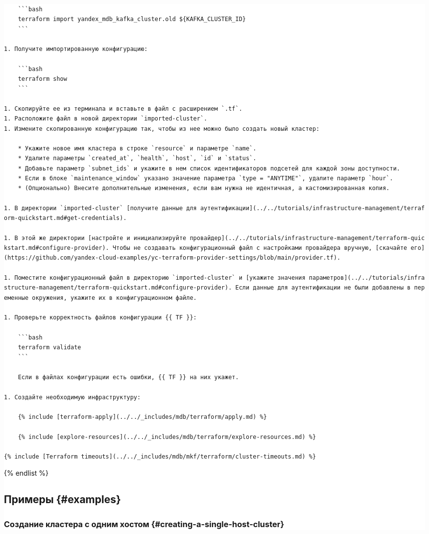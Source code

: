         ```bash
        terraform import yandex_mdb_kafka_cluster.old ${KAFKA_CLUSTER_ID}
        ```

    1. Получите импортированную конфигурацию:

        ```bash
        terraform show
        ```

    1. Скопируйте ее из терминала и вставьте в файл с расширением `.tf`.
    1. Расположите файл в новой директории `imported-cluster`.
    1. Измените скопированную конфигурацию так, чтобы из нее можно было создать новый кластер:

        * Укажите новое имя кластера в строке `resource` и параметре `name`.
        * Удалите параметры `created_at`, `health`, `host`, `id` и `status`.
        * Добавьте параметр `subnet_ids` и укажите в нем список идентификаторов подсетей для каждой зоны доступности.
        * Если в блоке `maintenance_window` указано значение параметра `type = "ANYTIME"`, удалите параметр `hour`.
        * (Опционально) Внесите дополнительные изменения, если вам нужна не идентичная, а кастомизированная копия.

    1. В директории `imported-cluster` [получите данные для аутентификации](../../tutorials/infrastructure-management/terraform-quickstart.md#get-credentials).

    1. В этой же директории [настройте и инициализируйте провайдер](../../tutorials/infrastructure-management/terraform-quickstart.md#configure-provider). Чтобы не создавать конфигурационный файл с настройками провайдера вручную, [скачайте его](https://github.com/yandex-cloud-examples/yc-terraform-provider-settings/blob/main/provider.tf).

    1. Поместите конфигурационный файл в директорию `imported-cluster` и [укажите значения параметров](../../tutorials/infrastructure-management/terraform-quickstart.md#configure-provider). Если данные для аутентификации не были добавлены в переменные окружения, укажите их в конфигурационном файле.

    1. Проверьте корректность файлов конфигурации {{ TF }}:

        ```bash
        terraform validate
        ```

        Если в файлах конфигурации есть ошибки, {{ TF }} на них укажет.

    1. Создайте необходимую инфраструктуру:

        {% include [terraform-apply](../../_includes/mdb/terraform/apply.md) %}

        {% include [explore-resources](../../_includes/mdb/terraform/explore-resources.md) %}

    {% include [Terraform timeouts](../../_includes/mdb/mkf/terraform/cluster-timeouts.md) %}

{% endlist %}

## Примеры {#examples}

### Создание кластера с одним хостом {#creating-a-single-host-cluster}
